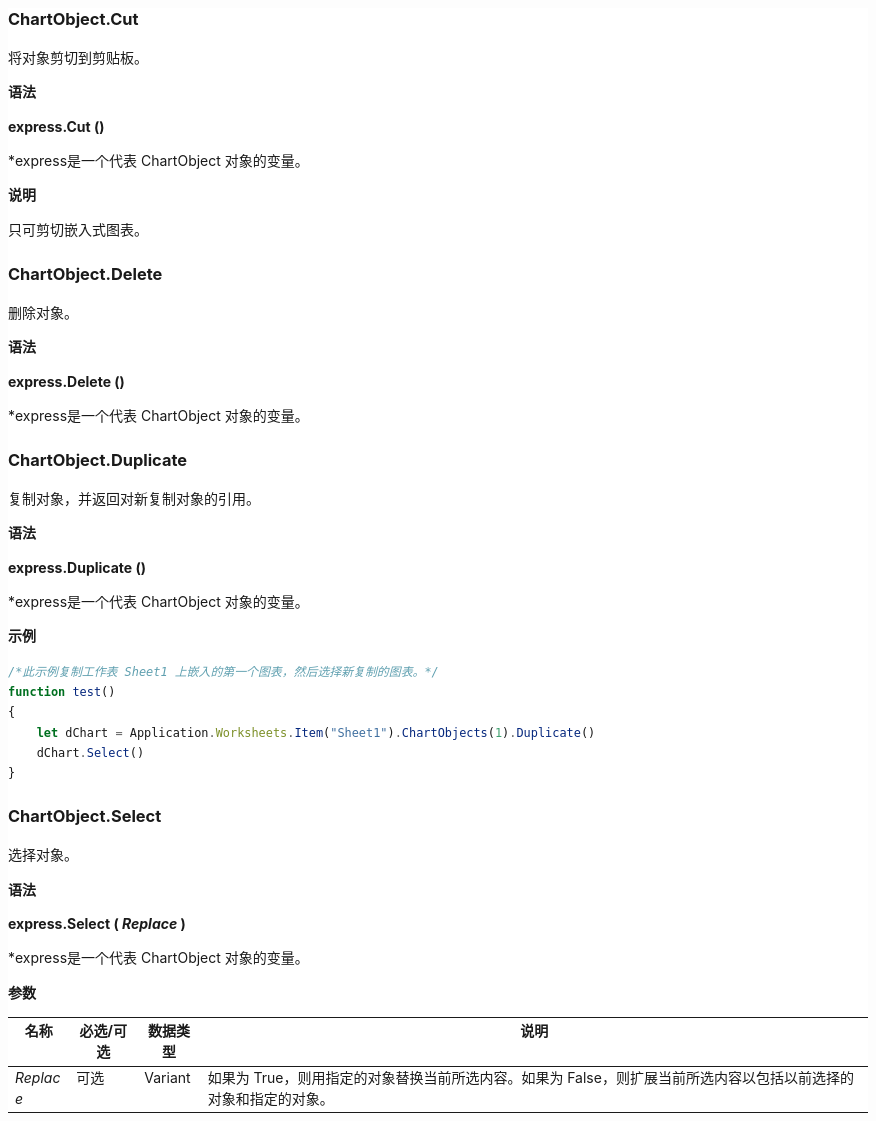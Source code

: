 ### ChartObject.Cut

将对象剪切到剪贴板。

**语法**

**express.Cut ()**

\*express是一个代表 ChartObject 对象的变量。

**说明**

只可剪切嵌入式图表。

### ChartObject.Delete

删除对象。

**语法**

**express.Delete ()**

\*express是一个代表 ChartObject 对象的变量。

### ChartObject.Duplicate

复制对象，并返回对新复制对象的引用。

**语法**

**express.Duplicate ()**

\*express是一个代表 ChartObject 对象的变量。

**示例**

``` JavaScript
/*此示例复制工作表 Sheet1 上嵌入的第一个图表，然后选择新复制的图表。*/
function test()
{
    let dChart = Application.Worksheets.Item("Sheet1").ChartObjects(1).Duplicate()
    dChart.Select()
}
```

### ChartObject.Select

选择对象。

**语法**

**express.Select ( *Replace* )**

\*express是一个代表 ChartObject 对象的变量。

**参数**

| 名称      | 必选/可选 | 数据类型 | 说明                                                                                                            |
|-----------|-----------|----------|-----------------------------------------------------------------------------------------------------------------|
| *Replace* | 可选      | Variant  | 如果为 True，则用指定的对象替换当前所选内容。如果为 False，则扩展当前所选内容以包括以前选择的对象和指定的对象。 |

